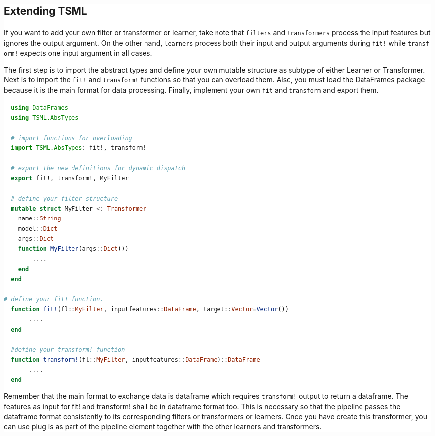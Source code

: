 ## Extending TSML
If you want to add your own filter or transformer or learner,
take note that `filters` and `transformers` process the
input features but ignores the output argument. On the other hand,
`learners` process both their input and output arguments during `fit!`
while `transform!` expects one input argument in all cases.

The first step is to import the abstract types and define your own mutable structure
as subtype of either Learner or Transformer. Next is to import the `fit!` and
`transform!` functions so that you can overload them. Also, you must
load the DataFrames package because it is the main format for data processing.
Finally, implement your own `fit` and `transform` and export them.

```julia
  using DataFrames
  using TSML.AbsTypes

  # import functions for overloading
  import TSML.AbsTypes: fit!, transform!

  # export the new definitions for dynamic dispatch
  export fit!, transform!, MyFilter

  # define your filter structure
  mutable struct MyFilter <: Transformer
    name::String
    model::Dict
    args::Dict
    function MyFilter(args::Dict())
        ....
    end
  end

# define your fit! function.
  function fit!(fl::MyFilter, inputfeatures::DataFrame, target::Vector=Vector())
       ....
  end

  #define your transform! function
  function transform!(fl::MyFilter, inputfeatures::DataFrame)::DataFrame
       ....
  end
```

Remember that the main format to exchange data is dataframe which requires `transform!`
output to return a dataframe. The features as input for fit! and transform! shall
be in dataframe format too. This is necessary so that
the pipeline passes the dataframe format consistently to
its corresponding filters or transformers or learners. Once you have
create this transformer, you can use plug is as part of the pipeline element
together with the other learners and transformers.
